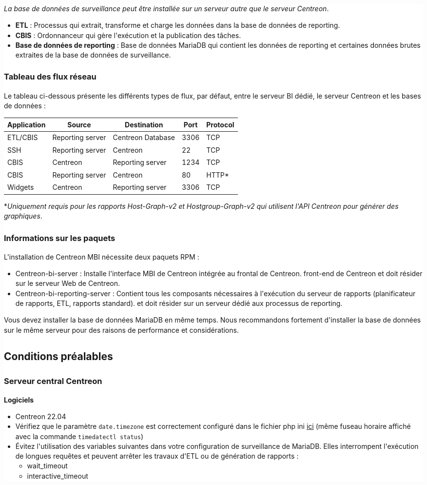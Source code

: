 *La base de données de surveillance peut être installée sur un serveur autre que le serveur Centreon*.

- **ETL** : Processus qui extrait, transforme et charge les données dans la
  base de données de reporting.
- **CBIS** : Ordonnanceur qui gère l'exécution et la publication des tâches.
- **Base de données de reporting** : Base de données MariaDB qui contient les données de reporting
  et certaines données brutes extraites de la base de données de surveillance.

### Tableau des flux réseau

Le tableau ci-dessous présente les différents types de flux, par défaut,
entre le serveur BI dédié, le serveur Centreon et les bases de données :

|  **Application**  |  **Source**      |       Destination     |   Port |  Protocol |
|-------------------|------------------|-----------------------|--------|-----------|
|  ETL/CBIS         | Reporting server |  Centreon Database    | 3306   | TCP       |
|  SSH              | Reporting server |  Centreon             | 22     | TCP       |
|  CBIS             | Centreon         |  Reporting server     | 1234   | TCP       |
|  CBIS             | Reporting server |  Centreon             | 80     | HTTP\*    |
|  Widgets          | Centreon         |  Reporting server     | 3306   | TCP       |

\**Uniquement requis pour les rapports Host-Graph-v2 et Hostgroup-Graph-v2 qui utilisent l'API Centreon pour générer des graphiques*.

### Informations sur les paquets

L'installation de Centreon MBI nécessite deux paquets RPM :

- Centreon-bi-server : Installe l'interface MBI de Centreon intégrée au frontal de Centreon.
  front-end de Centreon et doit résider sur le serveur Web de Centreon.
- Centreon-bi-reporting-server : Contient tous les composants nécessaires à l'exécution du
  serveur de rapports (planificateur de rapports, ETL, rapports standard).
  et doit résider sur un serveur dédié aux processus de reporting.

Vous devez installer la base de données MariaDB en même temps. Nous recommandons fortement
d'installer la base de données sur le même serveur pour des raisons de performance et
considérations.

## Conditions préalables

### Serveur central Centreon

**Logiciels**

- Centreon 22.04
- Vérifiez que le paramètre `date.timezone` est correctement configuré dans le fichier php ini [ici](../installation/installation-of-a-central-server/using-packages#set-the-php-time-zone)
  (même fuseau horaire affiché avec la commande `timedatectl status`)
- Évitez l'utilisation des variables suivantes dans votre configuration de surveillance de MariaDB.
  Elles interrompent l'exécution de longues requêtes et peuvent arrêter les travaux d'ETL ou de génération de rapports :
  - wait_timeout
  - interactive_timeout
